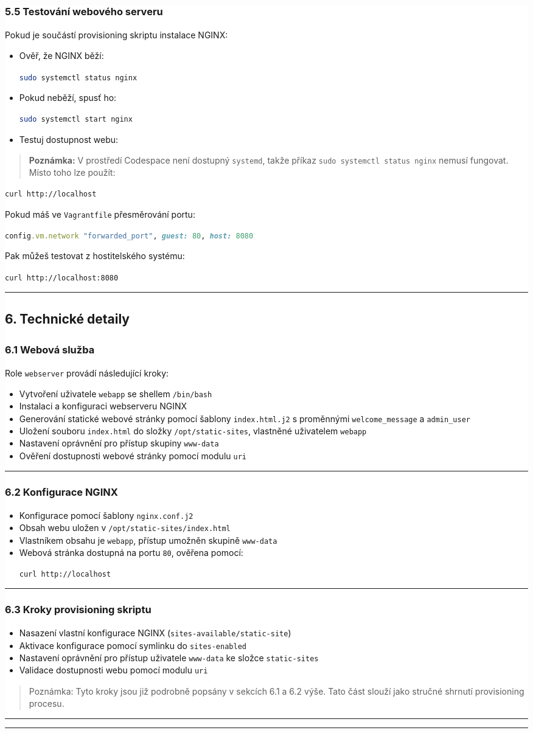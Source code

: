 ### 5.5 Testování webového serveru
Pokud je součástí provisioning skriptu instalace NGINX:
- Ověř, že NGINX běží:
  ```bash
  sudo systemctl status nginx
  ```
- Pokud neběží, spusť ho:
  ```bash
  sudo systemctl start nginx
  ```
- Testuj dostupnost webu:
> **Poznámka:** V prostředí Codespace není dostupný `systemd`, takže příkaz `sudo systemctl status nginx` nemusí fungovat. Místo toho lze použít:
  ```bash
  curl http://localhost
  ```
Pokud máš ve `Vagrantfile` přesměrování portu:
  ```ruby
  config.vm.network "forwarded_port", guest: 80, host: 8080
  ```
Pak můžeš testovat z hostitelského systému:
  ```bash
  curl http://localhost:8080
  ```

---
## 6. Technické detaily
### 6.1 Webová služba
Role `webserver` provádí následující kroky:
- Vytvoření uživatele `webapp` se shellem `/bin/bash`
- Instalaci a konfiguraci webserveru NGINX
- Generování statické webové stránky pomocí šablony `index.html.j2` s proměnnými `welcome_message` a `admin_user`
- Uložení souboru `index.html` do složky `/opt/static-sites`, vlastněné uživatelem `webapp`
- Nastavení oprávnění pro přístup skupiny `www-data`
- Ověření dostupnosti webové stránky pomocí modulu `uri`

---
### 6.2 Konfigurace NGINX
- Konfigurace pomocí šablony `nginx.conf.j2`
- Obsah webu uložen v `/opt/static-sites/index.html`
- Vlastníkem obsahu je `webapp`, přístup umožněn skupině `www-data`
- Webová stránka dostupná na portu `80`, ověřena pomocí:
  ```bash
  curl http://localhost
  ```

---
### 6.3 Kroky provisioning skriptu
- Nasazení vlastní konfigurace NGINX (`sites-available/static-site`)
- Aktivace konfigurace pomocí symlinku do `sites-enabled`
- Nastavení oprávnění pro přístup uživatele `www-data` ke složce `static-sites`
- Validace dostupnosti webu pomocí modulu `uri`
> Poznámka: Tyto kroky jsou již podrobně popsány v sekcích 6.1 a 6.2 výše. Tato část slouží jako stručné shrnutí provisioning procesu.

---
---